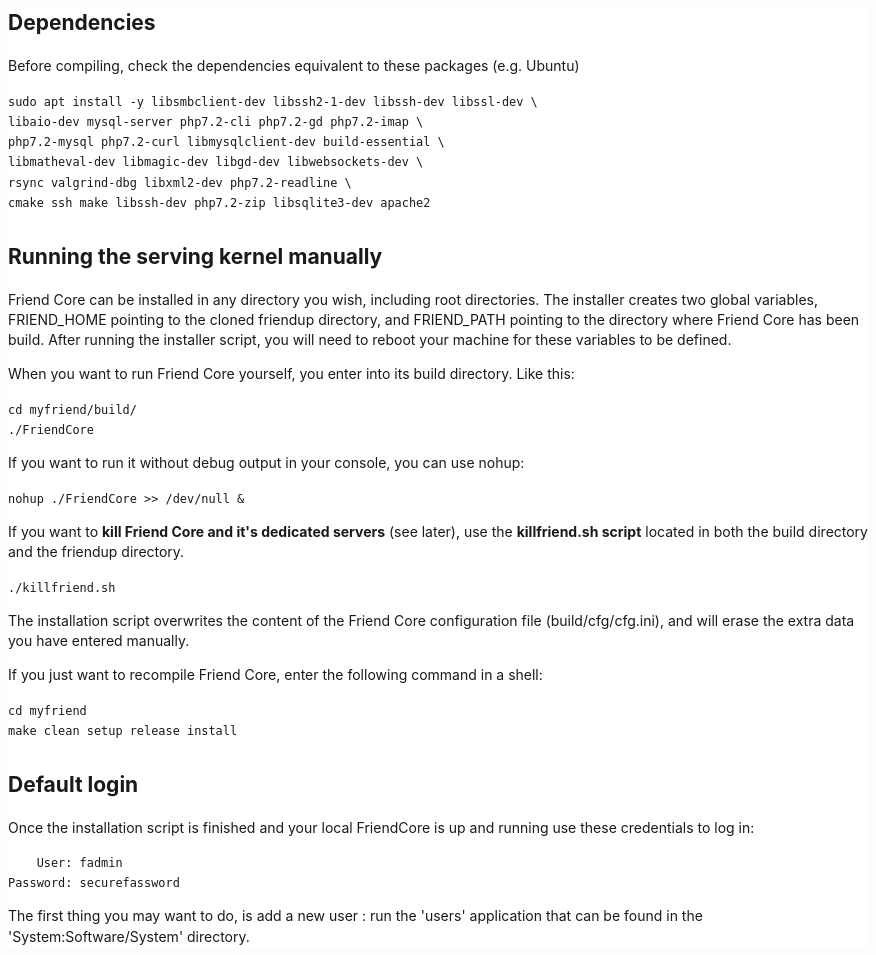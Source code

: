 Dependencies
------------

Before compiling, check the dependencies equivalent to these packages (e.g. Ubuntu)

```
sudo apt install -y libsmbclient-dev libssh2-1-dev libssh-dev libssl-dev \
libaio-dev mysql-server php7.2-cli php7.2-gd php7.2-imap \
php7.2-mysql php7.2-curl libmysqlclient-dev build-essential \
libmatheval-dev libmagic-dev libgd-dev libwebsockets-dev \
rsync valgrind-dbg libxml2-dev php7.2-readline \
cmake ssh make libssh-dev php7.2-zip libsqlite3-dev apache2
```

Running the serving kernel manually
-----------------------------------

Friend Core can be installed in any directory you wish, including root directories. The installer creates two global variables, FRIEND_HOME pointing to the cloned friendup directory, and FRIEND_PATH pointing to the directory where Friend Core has been build. After running the installer script, you will need to reboot your machine for these variables to be defined.

When you want to run Friend Core yourself, you enter into its build directory. Like this:
```
cd myfriend/build/
./FriendCore
```
If you want to run it without debug output in your console, you can use nohup:
```
nohup ./FriendCore >> /dev/null &
```
If you want to **kill Friend Core and it's dedicated servers** (see later), use the **killfriend.sh script** located in both the build directory and the friendup directory.
```
./killfriend.sh
```

The installation script overwrites the content of the Friend Core configuration file (build/cfg/cfg.ini), and
will erase the extra data you have entered manually.

If you just want to recompile Friend Core, enter the following command in a shell:
```
cd myfriend
make clean setup release install
```

Default login
-------------

Once the installation script is finished and your local FriendCore is up and running use these credentials to log in: 
```
    User: fadmin
Password: securefassword
```
The first thing you may want to do, is add a new user : run the 'users' application that can be found in the 'System:Software/System' directory.
